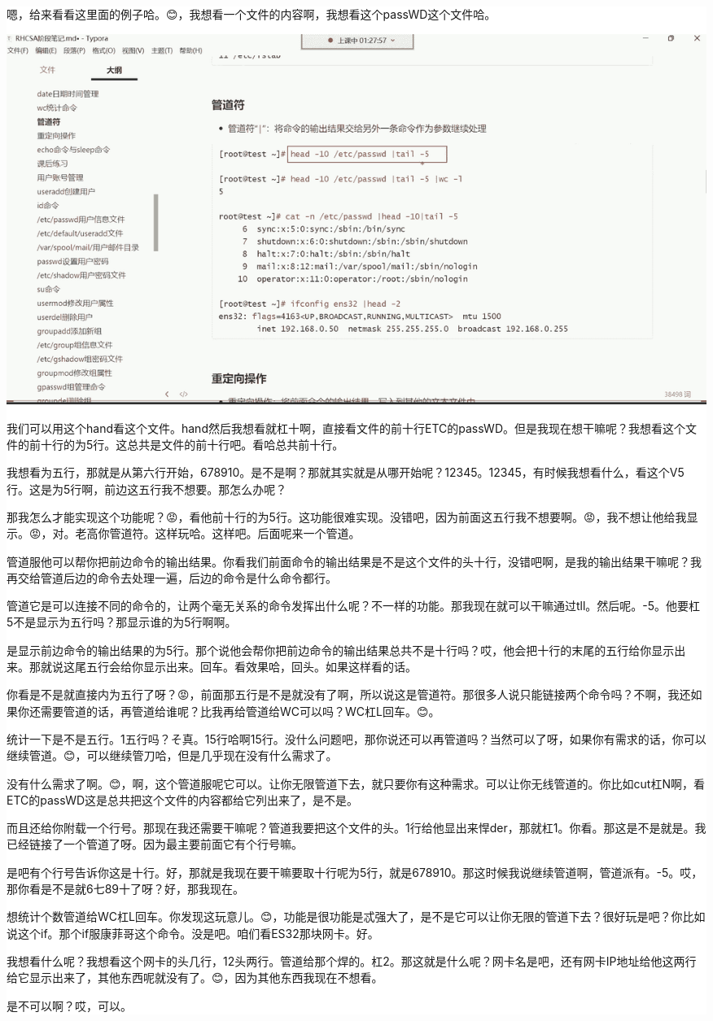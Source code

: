 嗯，给来看看这里面的例子哈。😊，我想看一个文件的内容啊，我想看这个passWD这个文件哈。

![](img/6f7086927b26760ee1230e406b732910_13.png)

我们可以用这个hand看这个文件。hand然后我想看就杠十啊，直接看文件的前十行ETC的passWD。但是我现在想干嘛呢？我想看这个文件的前十行的为5行。这总共是文件的前十行吧。看哈总共前十行。

我想看为五行，那就是从第六行开始，678910。是不是啊？那就其实就是从哪开始呢？12345。12345，有时候我想看什么，看这个V5行。这是为5行啊，前边这五行我不想要。那怎么办呢？

那我怎么才能实现这个功能呢？😡，看他前十行的为5行。这功能很难实现。没错吧，因为前面这五行我不想要啊。😡，我不想让他给我显示。😡，对。老高你管道符。这样玩哈。这样吧。后面呢来一个管道。

管道服他可以帮你把前边命令的输出结果。你看我们前面命令的输出结果是不是这个文件的头十行，没错吧啊，是我的输出结果干嘛呢？我再交给管道后边的命令去处理一遍，后边的命令是什么命令都行。

管道它是可以连接不同的命令的，让两个毫无关系的命令发挥出什么呢？不一样的功能。那我现在就可以干嘛通过tll。然后呢。-5。他要杠5不是显示为五行吗？那显示谁的为5行啊啊。

是显示前边命令的输出结果的为5行。那个说他会帮你把前边命令的输出结果总共不是十行吗？哎，他会把十行的末尾的五行给你显示出来。那就说这尾五行会给你显示出来。回车。看效果哈，回头。如果这样看的话。

你看是不是就直接内为五行了呀？😡，前面那五行是不是就没有了啊，所以说这是管道符。那很多人说只能链接两个命令吗？不啊，我还如果你还需要管道的话，再管道给谁呢？比我再给管道给WC可以吗？WC杠L回车。😊。

统计一下是不是五行。1五行吗？そ真。15行哈啊15行。没什么问题吧，那你说还可以再管道吗？当然可以了呀，如果你有需求的话，你可以继续管道。😊，可以继续管刀哈，但是几乎现在没有什么需求了。

没有什么需求了啊。😊，啊，这个管道服呢它可以。让你无限管道下去，就只要你有这种需求。可以让你无线管道的。你比如cut杠N啊，看ETC的passWD这是总共把这个文件的内容都给它列出来了，是不是。

而且还给你附载一个行号。那现在我还需要干嘛呢？管道我要把这个文件的头。1行给他显出来悍der，那就杠1。你看。那这是不是就是。我已经链接了一个管道了呀。因为最主要前面它有个行号嘛。

是吧有个行号告诉你这是十行。好，那就是我现在要干嘛要取十行呢为5行，就是678910。那这时候我说继续管道啊，管道派有。-5。哎，那你看是不是就6七89十了呀？好，那我现在。

想统计个数管道给WC杠L回车。你发现这玩意儿。😊，功能是很功能是忒强大了，是不是它可以让你无限的管道下去？很好玩是吧？你比如说这个if。那个if服康菲哥这个命令。没是吧。咱们看ES32那块网卡。好。

我想看什么呢？我想看这个网卡的头几行，12头两行。管道给那个焊的。杠2。那这就是什么呢？网卡名是吧，还有网卡IP地址给他这两行给它显示出来了，其他东西呢就没有了。😊，因为其他东西我现在不想看。

是不可以啊？哎，可以。
